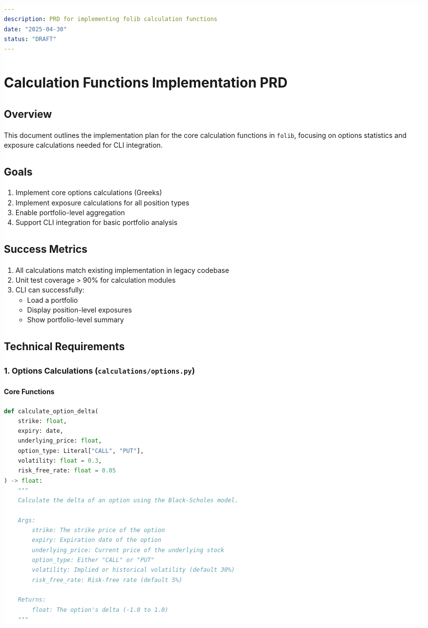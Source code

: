 ```yaml
---
description: PRD for implementing folib calculation functions
date: "2025-04-30"
status: "DRAFT"
---
```


# Calculation Functions Implementation PRD

## Overview

This document outlines the implementation plan for the core calculation functions in `folib`, focusing on options statistics and exposure calculations needed for CLI integration.

## Goals

1. Implement core options calculations (Greeks)
2. Implement exposure calculations for all position types
3. Enable portfolio-level aggregation
4. Support CLI integration for basic portfolio analysis

## Success Metrics

1. All calculations match existing implementation in legacy codebase
2. Unit test coverage > 90% for calculation modules
3. CLI can successfully:
   - Load a portfolio
   - Display position-level exposures
   - Show portfolio-level summary

## Technical Requirements

### 1. Options Calculations (`calculations/options.py`)

#### Core Functions

```python
def calculate_option_delta(
    strike: float,
    expiry: date,
    underlying_price: float,
    option_type: Literal["CALL", "PUT"],
    volatility: float = 0.3,
    risk_free_rate: float = 0.05
) -> float:
    """
    Calculate the delta of an option using the Black-Scholes model.

    Args:
        strike: The strike price of the option
        expiry: Expiration date of the option
        underlying_price: Current price of the underlying stock
        option_type: Either "CALL" or "PUT"
        volatility: Implied or historical volatility (default 30%)
        risk_free_rate: Risk-free rate (default 5%)

    Returns:
        float: The option's delta (-1.0 to 1.0)
    """
```

